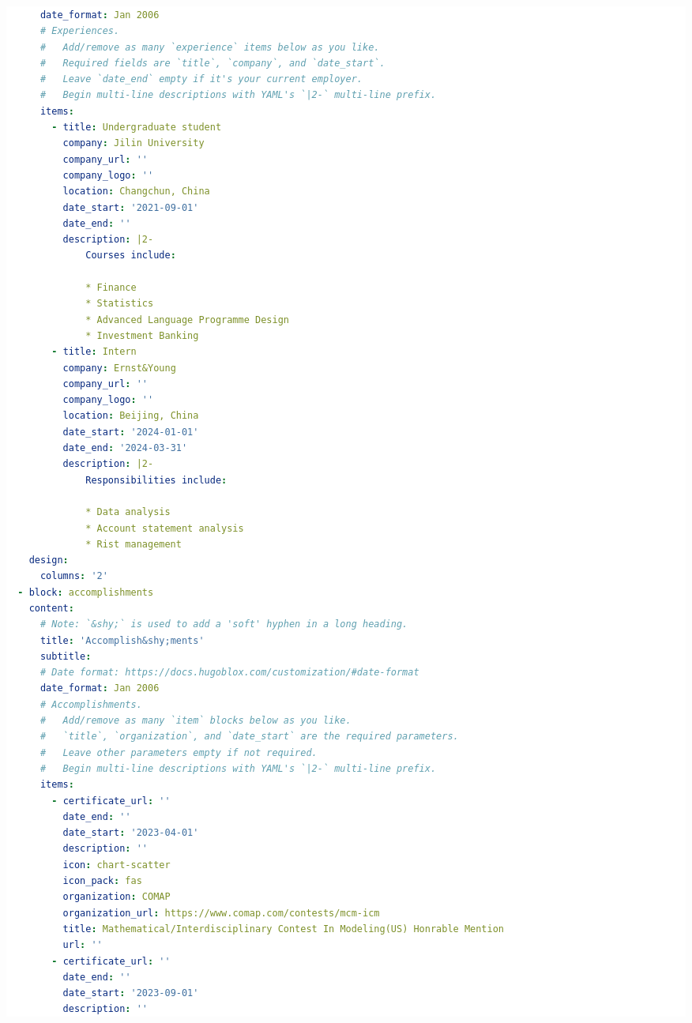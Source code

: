 ```yaml
      date_format: Jan 2006
      # Experiences.
      #   Add/remove as many `experience` items below as you like.
      #   Required fields are `title`, `company`, and `date_start`.
      #   Leave `date_end` empty if it's your current employer.
      #   Begin multi-line descriptions with YAML's `|2-` multi-line prefix.
      items:
        - title: Undergraduate student
          company: Jilin University
          company_url: ''
          company_logo: ''
          location: Changchun, China
          date_start: '2021-09-01'
          date_end: ''
          description: |2-
              Courses include:

              * Finance
              * Statistics
              * Advanced Language Programme Design
              * Investment Banking
        - title: Intern
          company: Ernst&Young
          company_url: ''
          company_logo: ''
          location: Beijing, China
          date_start: '2024-01-01'
          date_end: '2024-03-31'
          description: |2-
              Responsibilities include:

              * Data analysis
              * Account statement analysis
              * Rist management
    design:
      columns: '2'
  - block: accomplishments
    content:
      # Note: `&shy;` is used to add a 'soft' hyphen in a long heading.
      title: 'Accomplish&shy;ments'
      subtitle:
      # Date format: https://docs.hugoblox.com/customization/#date-format
      date_format: Jan 2006
      # Accomplishments.
      #   Add/remove as many `item` blocks below as you like.
      #   `title`, `organization`, and `date_start` are the required parameters.
      #   Leave other parameters empty if not required.
      #   Begin multi-line descriptions with YAML's `|2-` multi-line prefix.
      items:
        - certificate_url: ''
          date_end: ''
          date_start: '2023-04-01'
          description: ''
          icon: chart-scatter
          icon_pack: fas
          organization: COMAP
          organization_url: https://www.comap.com/contests/mcm-icm
          title: Mathematical/Interdisciplinary Contest In Modeling(US) Honrable Mention
          url: ''
        - certificate_url: ''
          date_end: ''
          date_start: '2023-09-01'
          description: ''
```